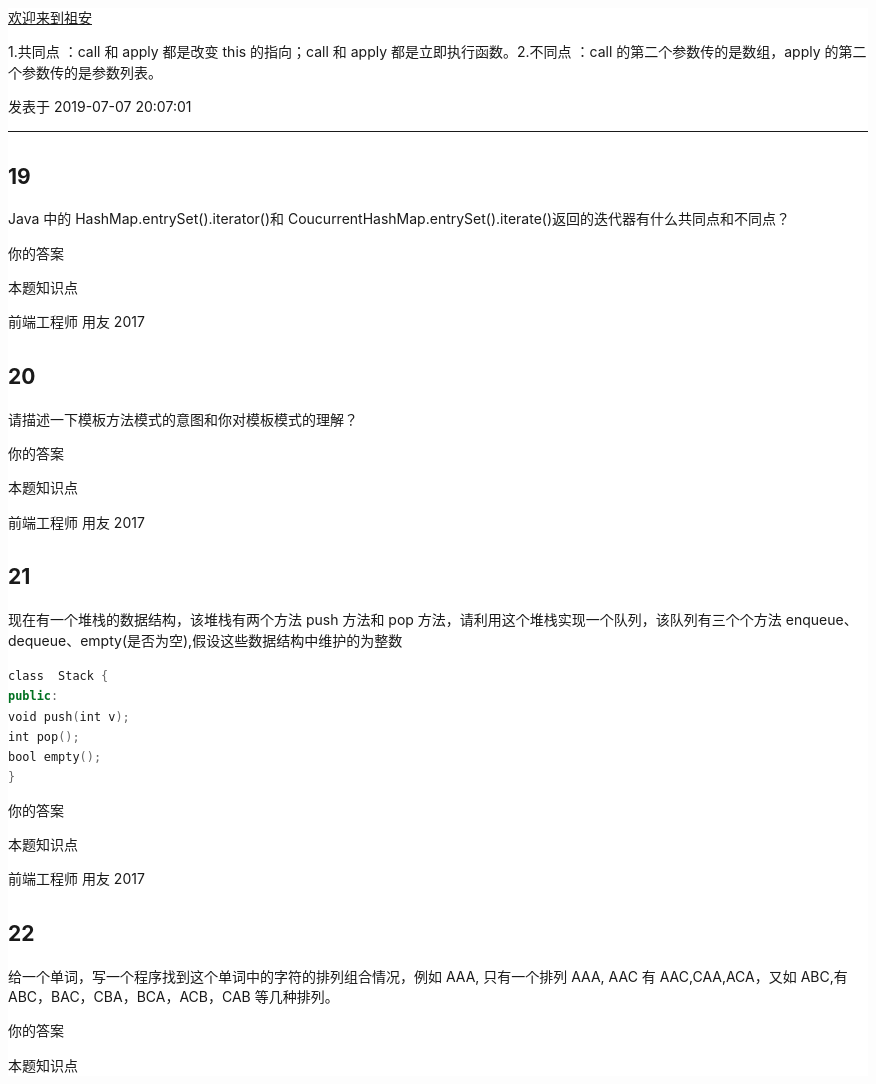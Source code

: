 [欢迎来到祖安](https://www.nowcoder.com/profile/299382008)

1.共同点 ：call 和 apply 都是改变 this 的指向；call 和 apply 都是立即执行函数。2.不同点 ：call 的第二个参数传的是数组，apply 的第二个参数传的是参数列表。

发表于 2019-07-07 20:07:01

* * *

## 19

Java 中的 HashMap.entrySet().iterator()和 CoucurrentHashMap.entrySet().iterate()返回的迭代器有什么共同点和不同点？

你的答案

本题知识点

前端工程师 用友 2017

## 20

请描述一下模板方法模式的意图和你对模板模式的理解？

你的答案

本题知识点

前端工程师 用友 2017

## 21

现在有一个堆栈的数据结构，该堆栈有两个方法 push 方法和 pop 方法，请利用这个堆栈实现一个队列，该队列有三个个方法 enqueue、dequeue、empty(是否为空),假设这些数据结构中维护的为整数

```cpp
class  Stack {
public:
void push(int v);
int pop();
bool empty();
}
```

你的答案

本题知识点

前端工程师 用友 2017

## 22

给一个单词，写一个程序找到这个单词中的字符的排列组合情况，例如 AAA, 只有一个排列 AAA, AAC 有 AAC,CAA,ACA，又如 ABC,有 ABC，BAC，CBA，BCA，ACB，CAB 等几种排列。

你的答案

本题知识点
